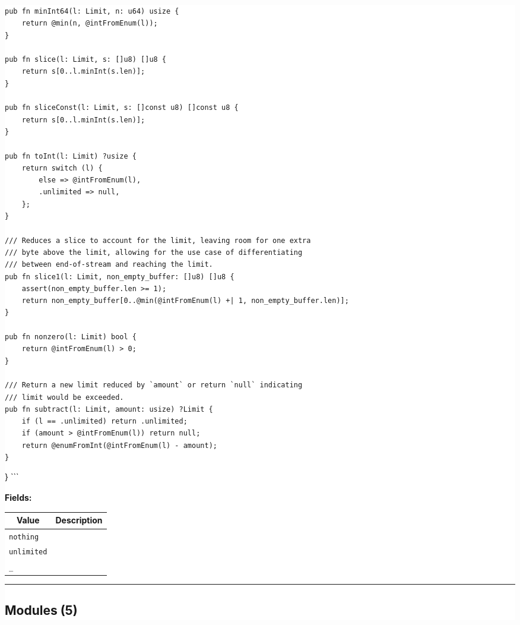     pub fn minInt64(l: Limit, n: u64) usize {
        return @min(n, @intFromEnum(l));
    }

    pub fn slice(l: Limit, s: []u8) []u8 {
        return s[0..l.minInt(s.len)];
    }

    pub fn sliceConst(l: Limit, s: []const u8) []const u8 {
        return s[0..l.minInt(s.len)];
    }

    pub fn toInt(l: Limit) ?usize {
        return switch (l) {
            else => @intFromEnum(l),
            .unlimited => null,
        };
    }

    /// Reduces a slice to account for the limit, leaving room for one extra
    /// byte above the limit, allowing for the use case of differentiating
    /// between end-of-stream and reaching the limit.
    pub fn slice1(l: Limit, non_empty_buffer: []u8) []u8 {
        assert(non_empty_buffer.len >= 1);
        return non_empty_buffer[0..@min(@intFromEnum(l) +| 1, non_empty_buffer.len)];
    }

    pub fn nonzero(l: Limit) bool {
        return @intFromEnum(l) > 0;
    }

    /// Return a new limit reduced by `amount` or return `null` indicating
    /// limit would be exceeded.
    pub fn subtract(l: Limit, amount: usize) ?Limit {
        if (l == .unlimited) return .unlimited;
        if (amount > @intFromEnum(l)) return null;
        return @enumFromInt(@intFromEnum(l) - amount);
    }
}
\`\`\`

**Fields:**

| Value | Description |
|-------|-------------|
| `nothing` |  |
| `unlimited` |  |
| `_` |  |

</details>

---

## Modules (5)
